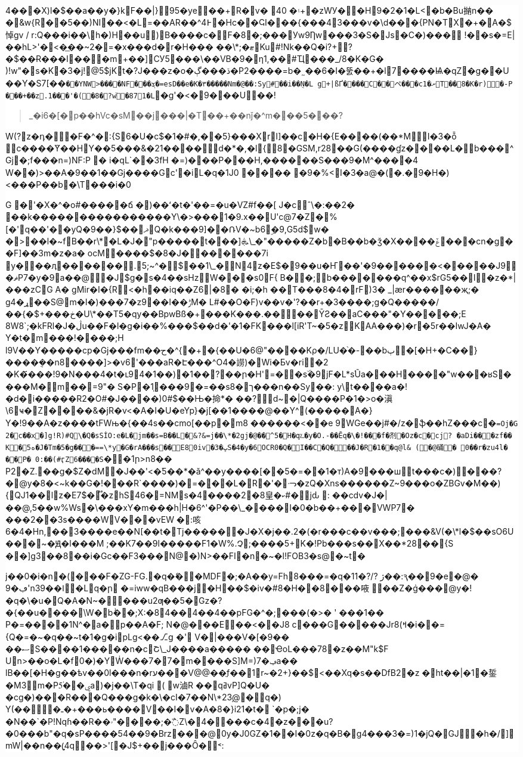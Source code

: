 4���X)l�$��a��y�}kF��|}95�ye��+R�v� 40 �۽+�zWУ� �H9�2 �1�L<�b�Bu㨥n�� �&w{R��5��)NI��<�L=��AR��^߅4�Hc��ҀI���{���43���v�\d���{PN�TX�+�A�$悼gv
/ r:Q���i��\h�)H��u)B����c�F�8�;���Уw9Ƞw���3�S �Js�C�)���
!��s�=E|��hL>'�<�͟��~2�=�x���d�r�H���
��\*;�ޓKu#!Nk��Q�i?+޸? �$��Ɍ���I���m+��]CУ5���\��VB�9�󊡧η1,��#Ҵ���\_/8�K�G� )!w"�s�K �3�j!@5$jKt�?J���z�o�ڌ���ڳ�P2����=b�˷��6�I�뚨��+�l7����Ѩ�qZ�g��U ��Y�S7[��`��YNW>����NF���ܮ�=esD��e�K�۳�����Nm�@��:Sy#��i��݈N�L g+|ßҐ����C��ペ���c1�ށT��8�K�r)�-P� ��+��z.1���'�(�8�?w֘�871�L`�g'�<�9���U��!
>\_�i6�[�p��hVc�sM��j���|�T��+��nǰ�^m���5���?
 
 W(?z�դ��F�^�:{S6�U�c$�1�#�,��5}���XrI]��c�H�{E����(��\*MI�3�ȭ
c����Y҇��HY��5���&�21����d�\*�,�l{8�GSM,r28��G(����ɠz����L�b���^Gj�;f���n=)NF:P �
i�qL`��3fH �=)���P ���H,������S���9�M^��� �4 W��)>��A�9��1��Gj ����Gc'�iL�q�1J0 ���� �9�%<I�3�a@�(�.�9�H�)<���P��b�\T���i�0
 
 G
�'�X�^�o#�����ճ �)��ʻ�t�'��=�u�VZ#f��[
J�cˆ\� :��2� ��k����������������Y\�>���1�9.x��U'c@7�Z�%[�'q��'��yQ�ޛ��${��9Q�k���9]��ՌV�~b6ۣ�9,G5d$w�
�>��l�~fB��r\*�L�J�"p�����t���]ܞ\_�"�����Z�b�B��b�ǯ�X����ݞ���cn�g��F]��3m�z�а� ocM����$�8�J������ �7i
y���ӆ������.5;~^�$��1\_�N4z�E$�9��u�Ҥ��'�9� �����<�����J9�ޘP7�y�9a��@�J$g� s�4��sHzW���s׊0F{
B��;󿀾b�������q^��x$rG5��I�z�\*|���zCG
A�
gMir�I�{R<�h��iq��Z6|�8� �i;�h ��T���8�4�rF)3� \_|ӕr������җ;� gړ�4��S@m�I�)���7�z 9��I��ݱM�
L#��O�F)v��v� '?��r+�3�� ��;g�Q��� ��/��{�$+���خ�U\*��T5�qy��BpwBß�+���K���.����ȲƧ��aC���"�Y�����;E 8W8`;�kϜRl�J�ڷu��F�l�g�i��%���$��d�'�1�FK���l[iR'T~�5�zKAA���)�r�5r��IwJ�A�
Y�t�m���!����;H
l9V��Y�����cp�Gj���fm��ح݀�^{�+�{�� U�6@"����Kρ�/LU�֨�-��bٻ�[�H+�C��}�����݈�n8����]>�v6'���aR�Է���^O4�䜎)�Wi�Ƃv�ri�2 �K�҃���!9�N���4�t�ւ94�1��)�1��?��ր�H'=��sۜ�9jF�L\*s֝Ũa���H����"w���ʁS����M�m��=9"� S�P�1֤���9�=�� sך\�8���n��Sy��:
y\t��㏡��a�!�d�i�����R2�O#�J����)0#$��Њ�掵\*� ��?d~�|Q����P�1�>o�滇\6ҹ�Z����&�jR�v<�A�I�U�eYp}�j[��1����@��Y^(��� ��A�} Y�!9��A�z����tFWњ�{��4s��cmo[��p�m8 ������<��e 9WGe��ϳ#�/z�ֆ��hZ���c�`=Oj�G2�c��x�]g!R)#Q\�Q�sSİO:e�L�jm��s=B��L�&?&=j��\*�2gj�@��^5�H�q؊�y�O.-��Ēq�\�!���f�剂�Oz�c�cj?
�aDi���zf��K�5ه�J�Tm�5�g���==\*y �G�rA���s��E80iv�3�ڀ S�4 �y�6OCR0�Q�I��C�Q���J�R�1��q@l&
(�@硧� 0��r�zu4l���P�
0:��(#ӷZ 6����S`��1ր>n8�� P2�Z.��g�$Z� dM�J��'<�Ƽ��\*� ă^��y����[��5�=��1�т)A�9���шt���c�)���?� @y�8�<~k��G�!���R`����)�=�͍��L�R�'�ᓜ�zQ�Xns������Z~9���o�Z BG v�M��){QJ1��lz�E7$�֟�zhS֐�46=NMs�4����2�8皇�ކ#�jԃ :
��cdv�J�|��@,5��w%Ws�\���xY�m���h|H�6^'�P��\_����I�0�b��+���VWP7� ���2��3s����WV��޷�vEW �:咳6�4�Hn,��3����e��N[��t�Tj������J�X�j��.2�(�r���c��v���;���&V(�\*l�$��sO6U���~�Ԭ�l���M ;��K7��9l�����F1�W%.Չ;����5+K�!Pb���s��X��\*28��{S ��]g3��8��i�Gc��F3��� N@�)\ N>��FI�n�~�l!FOB3�s@�~t�
 
 j��0�i�n�(� ��F�ZG-FG.�q�ެ��MDF�;�A��y=Fh8���=�q�1ژ
?/?�1��:ԇ��9�e�@� 9�ڢ'n3ߊ��9�Lq�ր
�=iww�qB���j�H��$�iv�#8�H��8���㖡
��Z �g҅���@y�!�q�\�u�Q�A�N~�󿀱���u2ƣ��5�Gz�?�{��u����\W�bܑ��;X:�84��4��4��pFG�^�;���(� >�
' ���1�� P�=����1N^�a�p ��A�F;
N�@���E��<��J8 c ���G�����Jrߞ)8�i��={Q�=�~�q��~t�1�g�ipLg<��⎇ց
�'
V�|���V�[�9��
��ސS����1�����n�cՇ\_J�� ��a����� ��ҼoL���78�z��M"k$F Un>��o�L�f0�)�YẆ���֐�7�7m����S]M=)ݠ�7a��
lB��[�H�g��ѣv��0l���n�rע���V@@��ֱf��1r~�2+}��$<��Xq�s��DfB2�z
�ht��|�1�銴�M3m�Pۑ��5۬a)�j��\T�qi ( w滷R
��qߥvP]Q�U� �cg�)� ��R���Q���g�k�\�cI�7��N\*23֚@ �q�)  Ү(���ـ�+���ь����V��I�v�A�8�}i21�t� `�p �;j� �N��`�P!Nqɦ��R��ۥ"����;�߯Z\�4����c� 4�z���u?�0���b"�q�sP����54��9�Brz���@0y�J0GZ�1��I�0z�q�B�g4���3�=)1�jQ�GJ�h�/]mW|��n��(̟4q��>'[�J$+��j���Ȏ�˂: